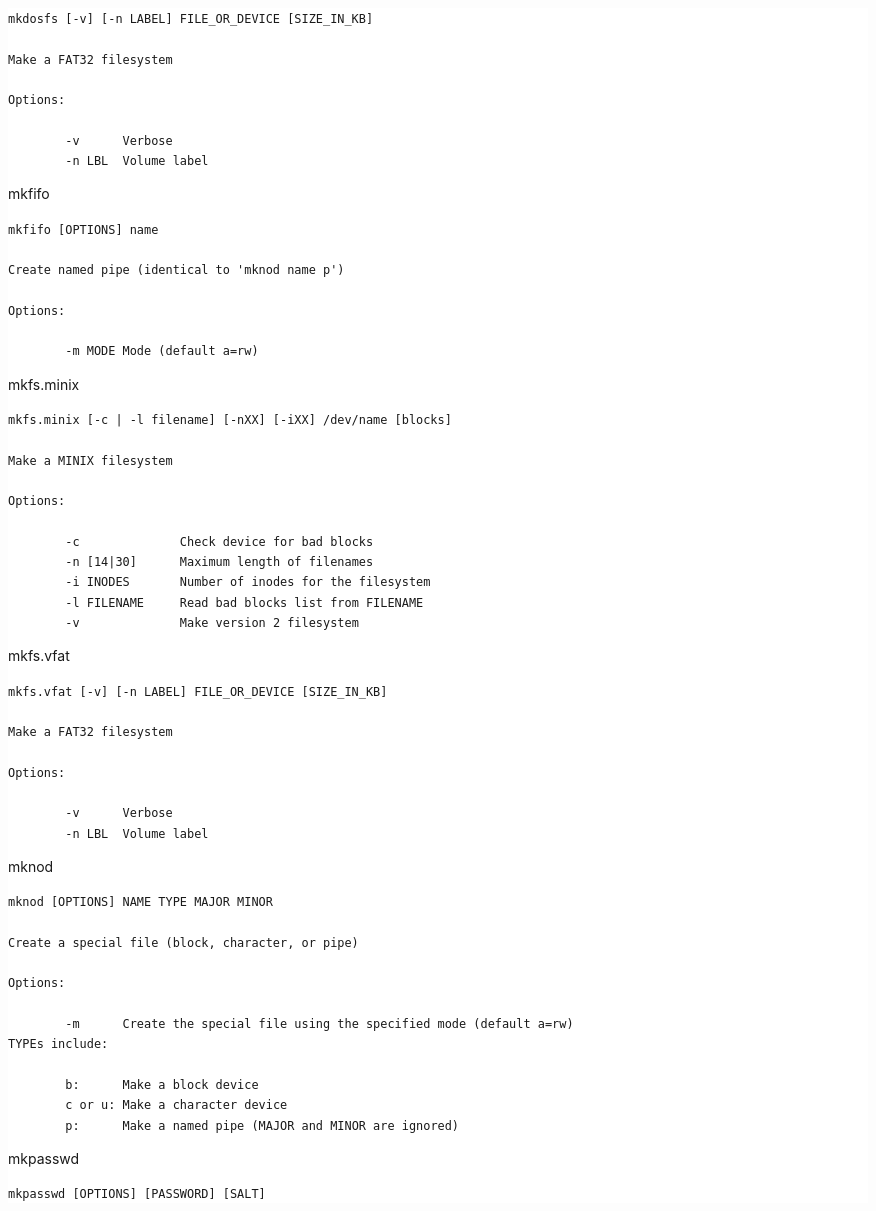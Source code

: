     mkdosfs [-v] [-n LABEL] FILE_OR_DEVICE [SIZE_IN_KB]

    Make a FAT32 filesystem

    Options:

            -v      Verbose
            -n LBL  Volume label

mkfifo

    mkfifo [OPTIONS] name

    Create named pipe (identical to 'mknod name p')

    Options:

            -m MODE Mode (default a=rw)

mkfs.minix

    mkfs.minix [-c | -l filename] [-nXX] [-iXX] /dev/name [blocks]

    Make a MINIX filesystem

    Options:

            -c              Check device for bad blocks
            -n [14|30]      Maximum length of filenames
            -i INODES       Number of inodes for the filesystem
            -l FILENAME     Read bad blocks list from FILENAME
            -v              Make version 2 filesystem

mkfs.vfat

    mkfs.vfat [-v] [-n LABEL] FILE_OR_DEVICE [SIZE_IN_KB]

    Make a FAT32 filesystem

    Options:

            -v      Verbose
            -n LBL  Volume label

mknod

    mknod [OPTIONS] NAME TYPE MAJOR MINOR

    Create a special file (block, character, or pipe)

    Options:

            -m      Create the special file using the specified mode (default a=rw)
    TYPEs include:

            b:      Make a block device
            c or u: Make a character device
            p:      Make a named pipe (MAJOR and MINOR are ignored)

mkpasswd

    mkpasswd [OPTIONS] [PASSWORD] [SALT]
